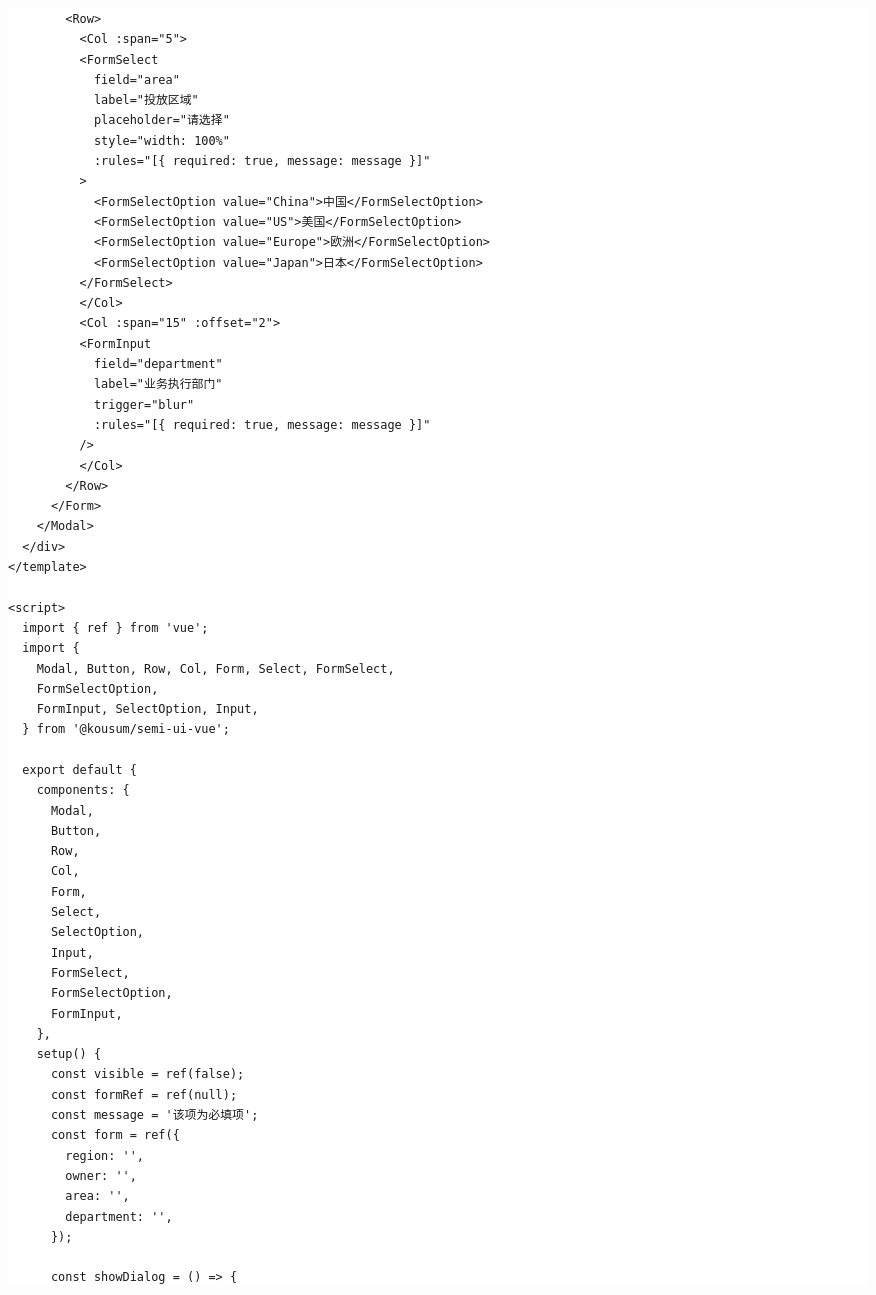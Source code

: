```vue live=true dir="column"
        <Row>
          <Col :span="5">
          <FormSelect
            field="area"
            label="投放区域"
            placeholder="请选择"
            style="width: 100%"
            :rules="[{ required: true, message: message }]"
          >
            <FormSelectOption value="China">中国</FormSelectOption>
            <FormSelectOption value="US">美国</FormSelectOption>
            <FormSelectOption value="Europe">欧洲</FormSelectOption>
            <FormSelectOption value="Japan">日本</FormSelectOption>
          </FormSelect>
          </Col>
          <Col :span="15" :offset="2">
          <FormInput
            field="department"
            label="业务执行部门"
            trigger="blur"
            :rules="[{ required: true, message: message }]"
          />
          </Col>
        </Row>
      </Form>
    </Modal>
  </div>
</template>

<script>
  import { ref } from 'vue';
  import {
    Modal, Button, Row, Col, Form, Select, FormSelect,
    FormSelectOption,
    FormInput, SelectOption, Input,
  } from '@kousum/semi-ui-vue';

  export default {
    components: {
      Modal,
      Button,
      Row,
      Col,
      Form,
      Select,
      SelectOption,
      Input,
      FormSelect,
      FormSelectOption,
      FormInput,
    },
    setup() {
      const visible = ref(false);
      const formRef = ref(null);
      const message = '该项为必填项';
      const form = ref({
        region: '',
        owner: '',
        area: '',
        department: '',
      });

      const showDialog = () => {
```